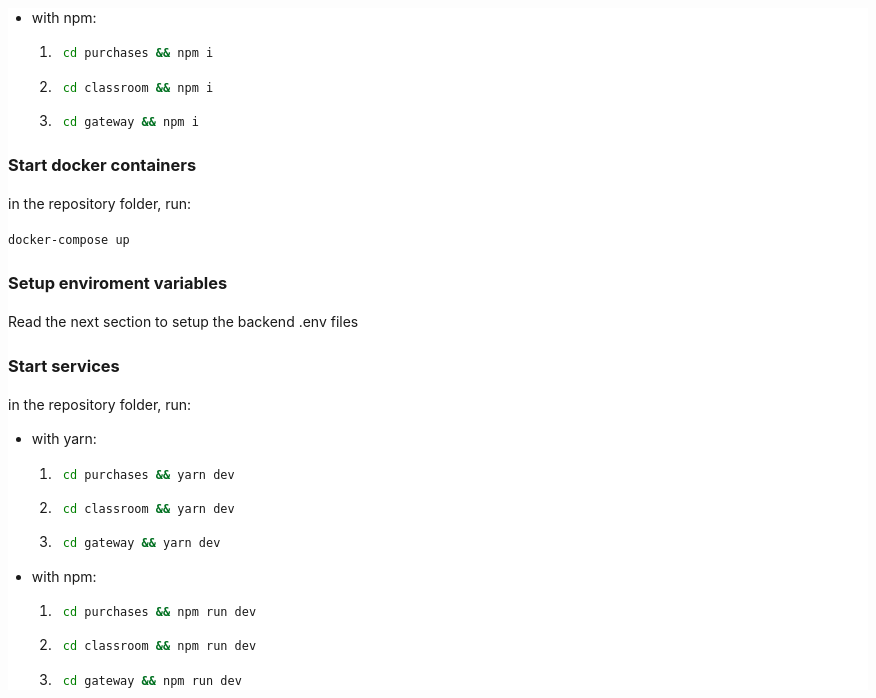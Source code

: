 - with npm:

    1. ```bash
        cd purchases && npm i
        ```

    2. ```bash
        cd classroom && npm i
        ```

    3. ```bash
        cd gateway && npm i
        ```

### Start docker containers

in the repository folder, run:

```bash
docker-compose up
```

### Setup enviroment variables
Read the next section to setup the backend .env files

### Start services

in the repository folder, run:

- with yarn:

    1. ```bash
        cd purchases && yarn dev
        ```

    2. ```bash
        cd classroom && yarn dev
        ```

    3. ```bash
        cd gateway && yarn dev
        ```

- with npm:

    1. ```bash
        cd purchases && npm run dev
        ```

    2. ```bash
        cd classroom && npm run dev
        ```

    3. ```bash
        cd gateway && npm run dev
        ```
